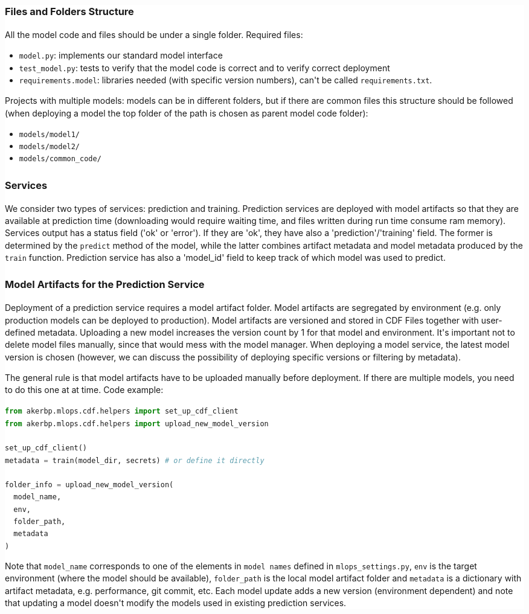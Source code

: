 ### Files and Folders Structure
All the model code and files should be under a single folder. Required files:
- `model.py`: implements our standard model interface
- `test_model.py`: tests to verify that the model code is correct and to verify
  correct deployment
- `requirements.model`: libraries needed (with specific version numbers),  can't
  be called `requirements.txt`.

Projects with multiple models: models can be in different folders, but if there
are common files this structure should be followed (when deploying a model the
top folder of the path is chosen as parent model code folder):
- `models/model1/`
- `models/model2/`
- `models/common_code/`

### Services
We consider two types of services: prediction and training. Prediction services
are deployed with model artifacts so that they are available at prediction time
(downloading would require waiting time, and files written during run time
consume ram memory). Services output has a status field ('ok' or 'error'). If
they are 'ok', they have also a 'prediction'/'training' field. The former is
determined by the `predict` method of the model, while the latter combines
artifact metadata and model metadata produced by the `train` function.
Prediction service has also a 'model_id' field to keep track of which model was
used to predict.

### Model Artifacts for the Prediction Service
Deployment of a prediction service requires a model artifact folder. Model
artifacts are segregated by environment (e.g. only production models can be
deployed to production). Model artifacts are versioned and stored in CDF Files
together with user-defined metadata. Uploading a new model increases the version
count by 1 for that model and environment. It's important not to delete model
files manually, since that would mess with the model manager. When deploying a
model service, the latest model version is chosen (however, we can discuss the
possibility of deploying specific versions or filtering by metadata).

The general rule is that model artifacts have to be uploaded manually before
deployment. If there are multiple models, you need to do this one at at time.
Code example: 
```python 
from akerbp.mlops.cdf.helpers import set_up_cdf_client
from akerbp.mlops.cdf.helpers import upload_new_model_version 

set_up_cdf_client()
metadata = train(model_dir, secrets) # or define it directly

folder_info = upload_new_model_version(
  model_name, 
  env,
  folder_path, 
  metadata
)
```
Note that `model_name` corresponds to one of the elements in `model names`
defined in `mlops_settings.py`, `env` is the target environment (where the model
should be available), `folder_path` is the local model artifact folder and
`metadata` is a dictionary with artifact metadata, e.g. performance, git commit,
etc. Each model update adds a new version (environment dependent) and note that
updating a model doesn't modify the models used in existing prediction services.
